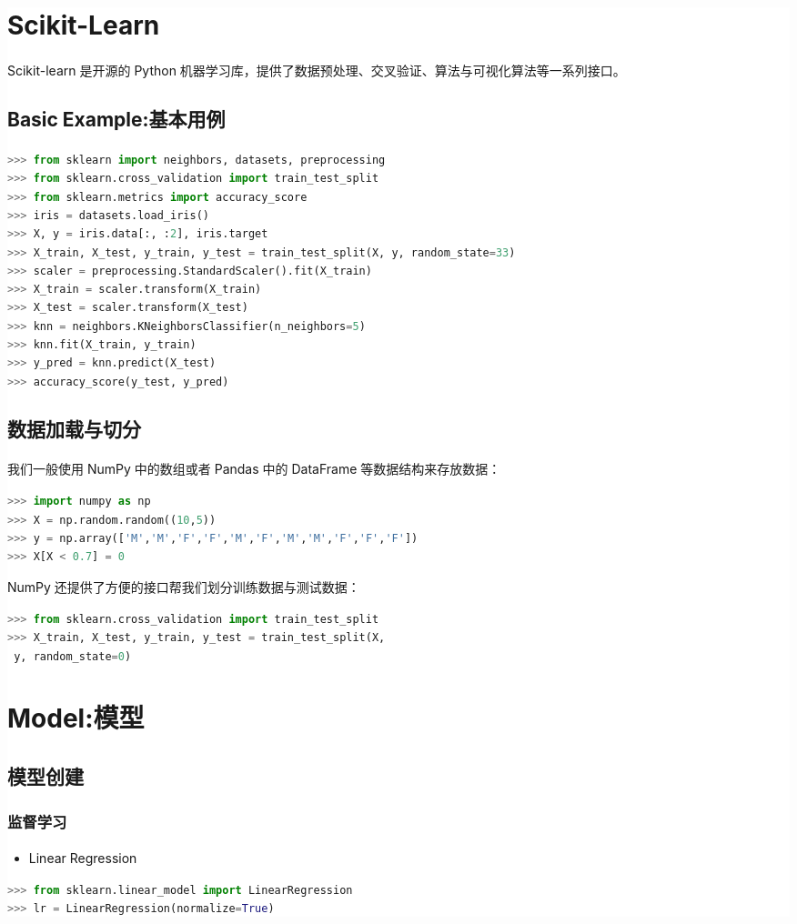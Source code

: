 

# Scikit-Learn

Scikit-learn 是开源的 Python 机器学习库，提供了数据预处理、交叉验证、算法与可视化算法等一系列接口。

## Basic Example:基本用例

```py
>>> from sklearn import neighbors, datasets, preprocessing
>>> from sklearn.cross_validation import train_test_split
>>> from sklearn.metrics import accuracy_score
>>> iris = datasets.load_iris()
>>> X, y = iris.data[:, :2], iris.target
>>> X_train, X_test, y_train, y_test = train_test_split(X, y, random_state=33)
>>> scaler = preprocessing.StandardScaler().fit(X_train)
>>> X_train = scaler.transform(X_train)
>>> X_test = scaler.transform(X_test)
>>> knn = neighbors.KNeighborsClassifier(n_neighbors=5)
>>> knn.fit(X_train, y_train)
>>> y_pred = knn.predict(X_test)
>>> accuracy_score(y_test, y_pred)
```

## 数据加载与切分

我们一般使用 NumPy 中的数组或者 Pandas 中的 DataFrame 等数据结构来存放数据：

```py
>>> import numpy as np
>>> X = np.random.random((10,5))
>>> y = np.array(['M','M','F','F','M','F','M','M','F','F','F'])
>>> X[X < 0.7] = 0
```

NumPy 还提供了方便的接口帮我们划分训练数据与测试数据：

```py
>>> from sklearn.cross_validation import train_test_split
>>> X_train, X_test, y_train, y_test = train_test_split(X,
 y, random_state=0)
```

# Model:模型

## 模型创建

### 监督学习

* Linear Regression

```py
>>> from sklearn.linear_model import LinearRegression
>>> lr = LinearRegression(normalize=True)
```
